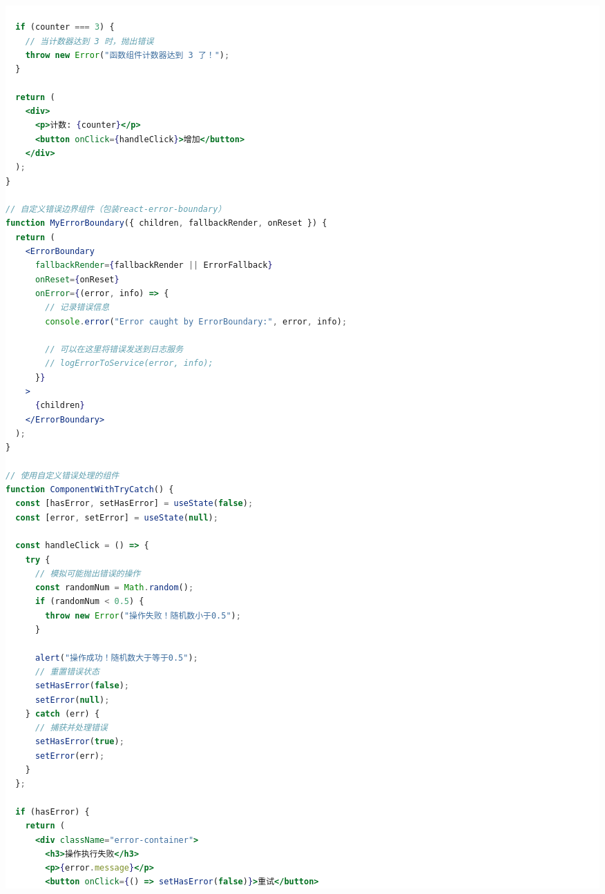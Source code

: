 ```jsx

  if (counter === 3) {
    // 当计数器达到 3 时，抛出错误
    throw new Error("函数组件计数器达到 3 了！");
  }

  return (
    <div>
      <p>计数: {counter}</p>
      <button onClick={handleClick}>增加</button>
    </div>
  );
}

// 自定义错误边界组件（包装react-error-boundary）
function MyErrorBoundary({ children, fallbackRender, onReset }) {
  return (
    <ErrorBoundary
      fallbackRender={fallbackRender || ErrorFallback}
      onReset={onReset}
      onError={(error, info) => {
        // 记录错误信息
        console.error("Error caught by ErrorBoundary:", error, info);

        // 可以在这里将错误发送到日志服务
        // logErrorToService(error, info);
      }}
    >
      {children}
    </ErrorBoundary>
  );
}

// 使用自定义错误处理的组件
function ComponentWithTryCatch() {
  const [hasError, setHasError] = useState(false);
  const [error, setError] = useState(null);

  const handleClick = () => {
    try {
      // 模拟可能抛出错误的操作
      const randomNum = Math.random();
      if (randomNum < 0.5) {
        throw new Error("操作失败！随机数小于0.5");
      }

      alert("操作成功！随机数大于等于0.5");
      // 重置错误状态
      setHasError(false);
      setError(null);
    } catch (err) {
      // 捕获并处理错误
      setHasError(true);
      setError(err);
    }
  };

  if (hasError) {
    return (
      <div className="error-container">
        <h3>操作执行失败</h3>
        <p>{error.message}</p>
        <button onClick={() => setHasError(false)}>重试</button>
```